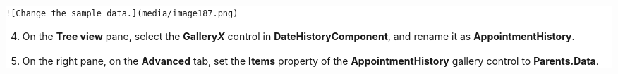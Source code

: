     ![Change the sample data.](media/image187.png)

4.  On the **Tree view** pane, select the **Gallery*X*** control in **DateHistoryComponent**, and rename it as **AppointmentHistory**.

5.  On the right pane, on the **Advanced** tab, set the **Items** property of the **AppointmentHistory** gallery control to **Parents.Data**.
